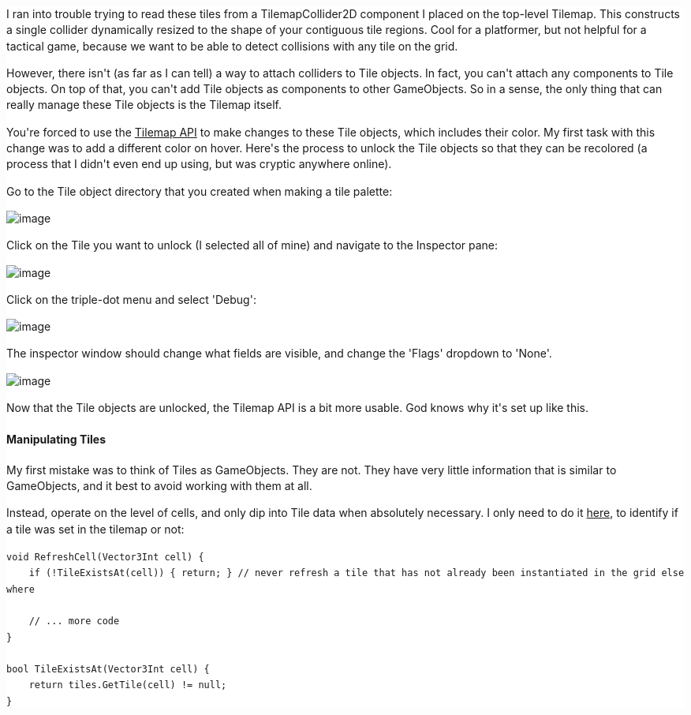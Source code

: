 I ran into trouble trying to read these tiles from a TilemapCollider2D component I placed on the top-level Tilemap. This constructs a single collider dynamically resized to the shape of your contiguous tile regions. Cool for a platformer, but not helpful for a tactical game, because we want to be able to detect collisions with any tile on the grid.

However, there isn't (as far as I can tell) a way to attach colliders to Tile objects. In fact, you can't attach any components to Tile objects. On top of that, you can't add Tile objects as components to other GameObjects. So in a sense, the only thing that can really manage these Tile objects is the Tilemap itself.

You're forced to use the [Tilemap API](https://docs.unity3d.com/ScriptReference/Tilemaps.Tilemap.html) to make changes to these Tile objects, which includes their color. My first task with this change was to add a different color on hover. Here's the process to unlock the Tile objects so that they can be recolored (a process that I didn't even end up using, but was cryptic anywhere online).

Go to the Tile object directory that you created when making a tile palette:

![image](https://user-images.githubusercontent.com/8145874/120882712-68d8d200-c58e-11eb-83d6-5ccd9ee7946a.png)

Click on the Tile you want to unlock (I selected all of mine) and navigate to the Inspector pane:

![image](https://user-images.githubusercontent.com/8145874/120882732-827a1980-c58e-11eb-9709-275a43725207.png)

Click on the triple-dot menu and select 'Debug':

![image](https://user-images.githubusercontent.com/8145874/120882768-ad646d80-c58e-11eb-8132-1aafd4a608fd.png)

The inspector window should change what fields are visible, and change the 'Flags' dropdown to 'None'.

![image](https://user-images.githubusercontent.com/8145874/120882787-c1a86a80-c58e-11eb-809d-58ed3ed7029c.png)

Now that the Tile objects are unlocked, the Tilemap API is a bit more usable. God knows why it's set up like this.

#### Manipulating Tiles

My first mistake was to think of Tiles as GameObjects. They are not. They have very little information that is similar to GameObjects, and it best to avoid working with them at all. 

Instead, operate on the level of cells, and only dip into Tile data when absolutely necessary. I only need to do it [here](https://github.com/zakattak/TacticalGridBase/blob/main/Assets/Scripts/Grid.cs#L32), to identify if a tile was set in the tilemap or not:

```
void RefreshCell(Vector3Int cell) {
    if (!TileExistsAt(cell)) { return; } // never refresh a tile that has not already been instantiated in the grid elsewhere

    // ... more code
}

bool TileExistsAt(Vector3Int cell) {
    return tiles.GetTile(cell) != null;
}
```
